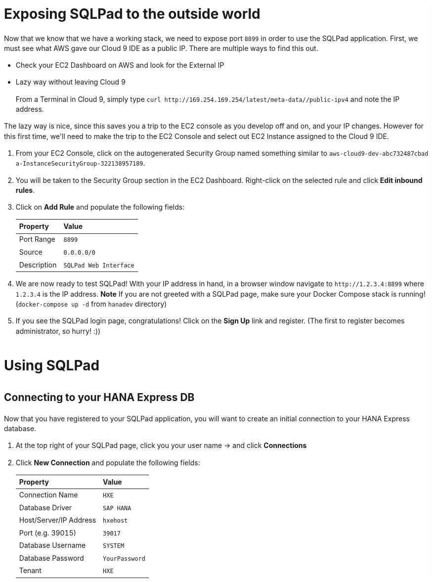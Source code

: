 # Exposing SQLPad to the outside world
Now that we know that we have a working stack, we need to expose port `8899` in order to use the SQLPad application.  First, we must see what AWS gave our Cloud 9 IDE as a public IP.  There are multiple ways to find this out.

- Check your EC2 Dashboard on AWS and look for the External IP
- Lazy way without leaving Cloud 9

    From a Terminal in Cloud 9, simply type `curl http://169.254.169.254/latest/meta-data//public-ipv4` and note the IP address.

The lazy way is nice, since this saves you a trip to the EC2 console as you develop off and on, and your IP changes.  However for this first time, we'll need to make the trip to the EC2 Console and select out EC2 Instance assigned to the Cloud 9 IDE.

1. From your EC2 Console, click on the autogenerated Security Group named something similar to `aws-cloud9-dev-abc732487cbada-InstanceSecurityGroup-322138957189`.
2. You will be taken to the Security Group section in the EC2 Dashboard.  Right-click on the selected rule and click **Edit inbound rules**.
3. Click on **Add Rule** and populate the following fields:
    
    |Property|Value|
    |--------|-----|
    |Port Range|`8899`|
    |Source|`0.0.0.0/0`|
    |Description|`SQLPad Web Interface`|
    
4. We are now ready to test SQLPad!  With your IP address in hand, in a browser window navigate to `http://1.2.3.4:8899` where `1.2.3.4` is the IP address.
    **Note** If you are not greeted with a SQLPad page, make sure your Docker Compose stack is running!  (`docker-compose up -d` from `hanadev` directory)
5. If you see the SQLPad login page, congratulations!  Click on the **Sign Up** link and register.  (The first to register becomes administrator, so hurry!  :))

# Using SQLPad
## Connecting to your HANA Express DB
Now that you have registered to your SQLPad application, you will want to create an initial connection to your HANA Express database.

1. At the top right of your SQLPad page, click you your user name -> and click **Connections**
2. Click **New Connection** and populate the following fields:

    | Property | Value |
    | --- | --- |
    | Connection Name | `HXE` |
    | Database Driver | `SAP HANA` |
    | Host/Server/IP Address | `hxehost` |
    | Port (e.g. 39015) | `39017` |
    | Database Username | `SYSTEM` |
    | Database Password | `YourPassword` |
    | Tenant | `HXE` |
    